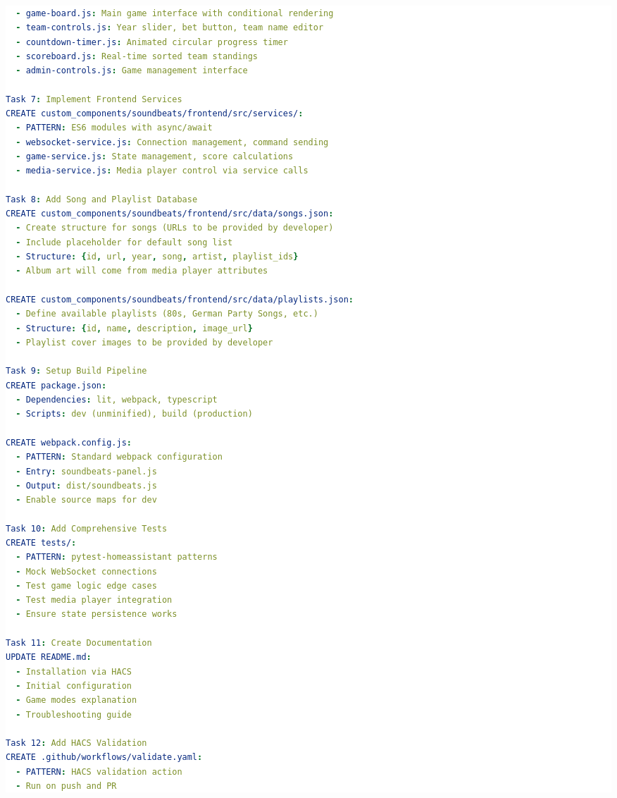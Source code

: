 ```yaml
  - game-board.js: Main game interface with conditional rendering
  - team-controls.js: Year slider, bet button, team name editor
  - countdown-timer.js: Animated circular progress timer
  - scoreboard.js: Real-time sorted team standings
  - admin-controls.js: Game management interface

Task 7: Implement Frontend Services
CREATE custom_components/soundbeats/frontend/src/services/:
  - PATTERN: ES6 modules with async/await
  - websocket-service.js: Connection management, command sending
  - game-service.js: State management, score calculations
  - media-service.js: Media player control via service calls

Task 8: Add Song and Playlist Database
CREATE custom_components/soundbeats/frontend/src/data/songs.json:
  - Create structure for songs (URLs to be provided by developer)
  - Include placeholder for default song list
  - Structure: {id, url, year, song, artist, playlist_ids}
  - Album art will come from media player attributes

CREATE custom_components/soundbeats/frontend/src/data/playlists.json:
  - Define available playlists (80s, German Party Songs, etc.)
  - Structure: {id, name, description, image_url}
  - Playlist cover images to be provided by developer

Task 9: Setup Build Pipeline
CREATE package.json:
  - Dependencies: lit, webpack, typescript
  - Scripts: dev (unminified), build (production)

CREATE webpack.config.js:
  - PATTERN: Standard webpack configuration
  - Entry: soundbeats-panel.js
  - Output: dist/soundbeats.js
  - Enable source maps for dev

Task 10: Add Comprehensive Tests
CREATE tests/:
  - PATTERN: pytest-homeassistant patterns
  - Mock WebSocket connections
  - Test game logic edge cases
  - Test media player integration
  - Ensure state persistence works

Task 11: Create Documentation
UPDATE README.md:
  - Installation via HACS
  - Initial configuration
  - Game modes explanation
  - Troubleshooting guide

Task 12: Add HACS Validation
CREATE .github/workflows/validate.yaml:
  - PATTERN: HACS validation action
  - Run on push and PR
```
